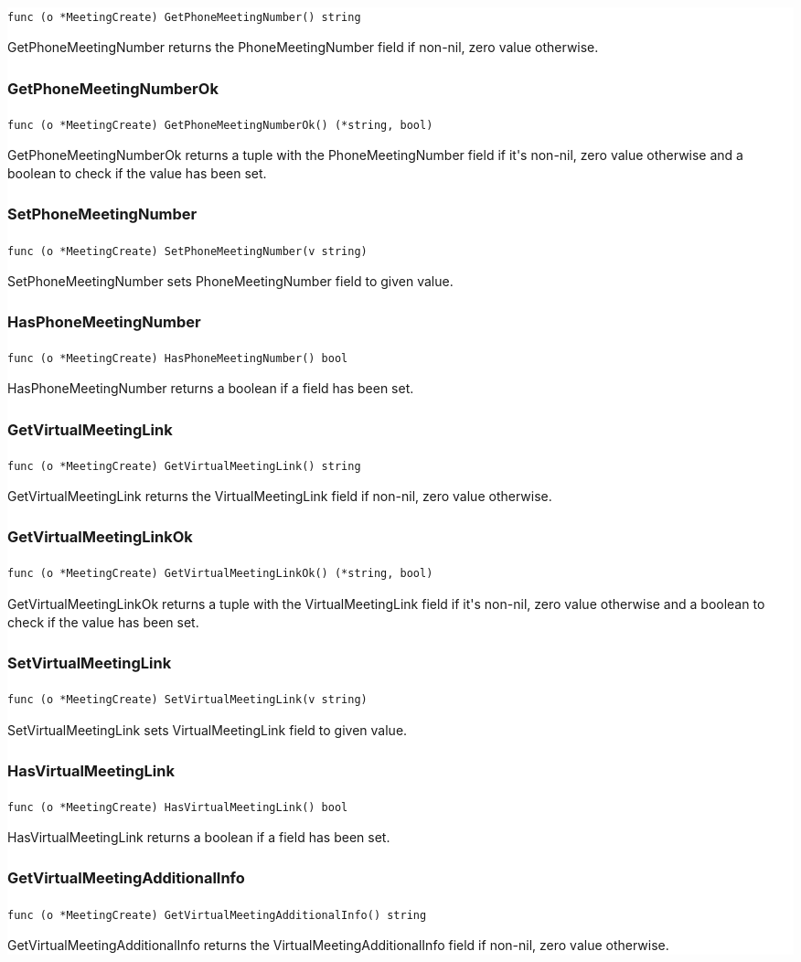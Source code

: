 `func (o *MeetingCreate) GetPhoneMeetingNumber() string`

GetPhoneMeetingNumber returns the PhoneMeetingNumber field if non-nil, zero value otherwise.

### GetPhoneMeetingNumberOk

`func (o *MeetingCreate) GetPhoneMeetingNumberOk() (*string, bool)`

GetPhoneMeetingNumberOk returns a tuple with the PhoneMeetingNumber field if it's non-nil, zero value otherwise
and a boolean to check if the value has been set.

### SetPhoneMeetingNumber

`func (o *MeetingCreate) SetPhoneMeetingNumber(v string)`

SetPhoneMeetingNumber sets PhoneMeetingNumber field to given value.

### HasPhoneMeetingNumber

`func (o *MeetingCreate) HasPhoneMeetingNumber() bool`

HasPhoneMeetingNumber returns a boolean if a field has been set.

### GetVirtualMeetingLink

`func (o *MeetingCreate) GetVirtualMeetingLink() string`

GetVirtualMeetingLink returns the VirtualMeetingLink field if non-nil, zero value otherwise.

### GetVirtualMeetingLinkOk

`func (o *MeetingCreate) GetVirtualMeetingLinkOk() (*string, bool)`

GetVirtualMeetingLinkOk returns a tuple with the VirtualMeetingLink field if it's non-nil, zero value otherwise
and a boolean to check if the value has been set.

### SetVirtualMeetingLink

`func (o *MeetingCreate) SetVirtualMeetingLink(v string)`

SetVirtualMeetingLink sets VirtualMeetingLink field to given value.

### HasVirtualMeetingLink

`func (o *MeetingCreate) HasVirtualMeetingLink() bool`

HasVirtualMeetingLink returns a boolean if a field has been set.

### GetVirtualMeetingAdditionalInfo

`func (o *MeetingCreate) GetVirtualMeetingAdditionalInfo() string`

GetVirtualMeetingAdditionalInfo returns the VirtualMeetingAdditionalInfo field if non-nil, zero value otherwise.
